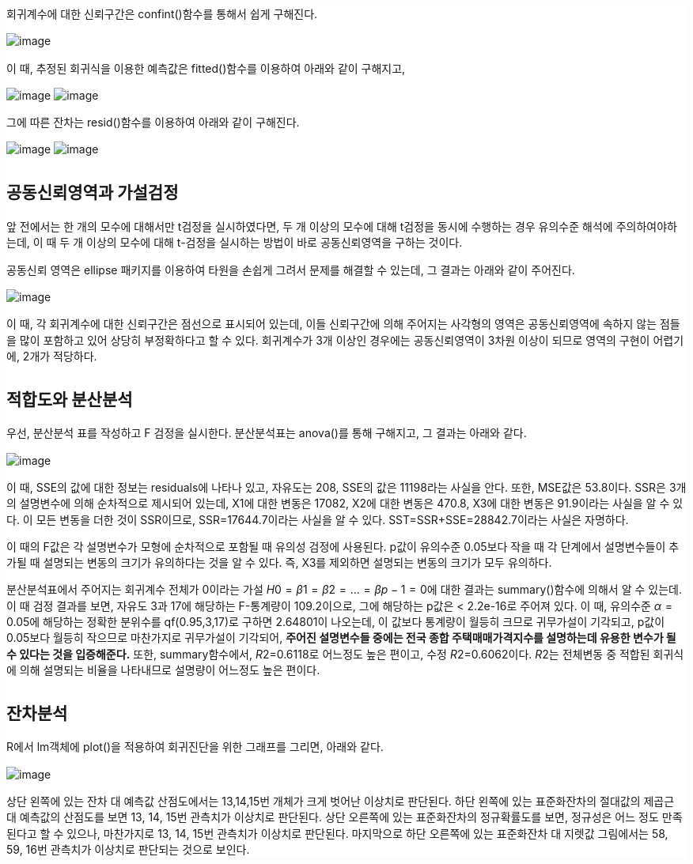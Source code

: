 회귀계수에 대한 신뢰구간은 confint()함수를 통해서 쉽게 구해진다.

![image](https://user-images.githubusercontent.com/89781598/193569886-5f06ff2d-b5e1-4fcf-ba7c-e7e971ff9024.png)

이 때, 추정된 회귀식을 이용한 예측값은 fitted()함수를 이용하여 아래와 같이 구해지고,

![image](https://user-images.githubusercontent.com/89781598/193569948-1ea7d166-8179-4af3-8d17-63b03c0b520c.png)
![image](https://user-images.githubusercontent.com/89781598/193569988-245792ee-95ec-48e0-8701-d31263aec421.png)

그에 따른 잔차는 resid()함수를 이용하여 아래와 같이 구해진다.

![image](https://user-images.githubusercontent.com/89781598/193570054-6bbb50c9-6e9b-42a0-9a5a-8628447837bf.png)
![image](https://user-images.githubusercontent.com/89781598/193570099-25abd6c2-4499-4b5f-8a09-4f71dc6de756.png)

## 공동신뢰영역과 가설검정
앞 전에서는 한 개의 모수에 대해서만 t검정을 실시하였다면, 두 개 이상의 모수에 대해 t검정을 동시에 수행하는 경우 유의수준 해석에 주의하여야하는데, 이 때 두 개 이상의 모수에 대해 t-검정을 실시하는 방법이 바로 공동신뢰영역을 구하는 것이다.

공동신뢰 영역은 ellipse 패키지를 이용하여 타원을 손쉽게 그려서 문제를 해결할 수 있는데, 그 결과는 아래와 같이 주어진다.

![image](https://user-images.githubusercontent.com/89781598/193570153-c8c82df7-0eba-4933-bf24-0a1295f812a8.png)

이 때, 각 회귀계수에 대한 신뢰구간은 점선으로 표시되어 있는데, 이들 신뢰구간에 의해 주어지는 사각형의 영역은 공동신뢰영역에 속하지 않는 점들을 많이 포함하고 있어 상당히 부정확하다고 할 수 있다. 회귀계수가 3개 이상인 경우에는 공동신뢰영역이 3차원 이상이 되므로 영역의 구현이 어렵기에, 2개가 적당하다.

## 적합도와 분산분석
우선, 분산분석 표를 작성하고 F 검정을 실시한다. 분산분석표는 anova()를 통해 구해지고, 그 결과는 아래와 같다.

![image](https://user-images.githubusercontent.com/89781598/193570249-d84c972c-2fd1-47ae-aee9-e0dc5e336b06.png)

이 때, SSE의 값에 대한 정보는 residuals에 나타나 있고, 자유도는 208, SSE의 값은 11198라는 사실을 안다. 또한, MSE값은 53.8이다.
SSR은 3개의 설명변수에 의해 순차적으로 제시되어 있는데, X1에 대한 변동은 17082, X2에 대한 변동은 470.8, X3에 대한 변동은 91.9이라는 사실을 알 수 있다. 이 모든 변동을 더한 것이 SSR이므로, SSR=17644.7이라는 사실을 알 수 있다. SST=SSR+SSE=28842.7이라는 사실은 자명하다.

이 때의 F값은 각 설명변수가 모형에 순차적으로 포함될 때 유의성 검정에 사용된다. p값이 유의수준 0.05보다 작을 때 각 단계에서 설명변수들이 추가될 때 설명되는 변동의 크기가 유의하다는 것을 알 수 있다. 즉, X3를 제외하면 설명되는 변동의 크기가 모두 유의하다.

분산분석표에서 주어지는 회귀계수 전체가 0이라는 가설 *H*0 = *β*1 = *β*2 = ... = *βp* − 1 = 0에 대한 결과는 summary()함수에 의해서 알 수 있는데. 이 때 검정 결과를 보면, 자유도 3과 17에 해당하는 F-통계량이 109.2이으로, 그에 해당하는 p값은 < 2.2e-16로 주어져 있다. 이 때, 유의수준 *α* = 0.05에 해당하는 정확한 분위수를 qf(0.95,3,17)로 구하면 2.64801이 나오는데, 이 값보다 통계량이 월등히 크므로 귀무가설이 기각되고, p값이 0.05보다 월등히 작으므로 마찬가지로 귀무가설이 기각되어, **주어진 설명변수들 중에는 전국 종합 주택매매가격지수를 설명하는데 유용한 변수가 될 수 있다는 것을 입증해준다.**
또한, summary함수에서, *R*2=0.6118로 어느정도 높은 편이고, 수정 *R*2=0.6062이다.
*R*2는 전체변동 중 적합된 회귀식에 의해 설명되는 비율을 나타내므로 설명량이 어느정도 높은 편이다.

## 잔차분석
R에서 lm객체에 plot()을 적용하여 회귀진단을 위한 그래프를 그리면, 아래와 같다.

![image](https://user-images.githubusercontent.com/89781598/193570403-c43dffb9-8d21-45ec-b830-50dbb492234c.png)

상단 왼쪽에 있는 잔차 대 예측값 산점도에서는 13,14,15번 개체가 크게 벗어난 이상치로 판단된다. 하단 왼쪽에 있는 표준화잔차의 절대값의 제곱근 대 예측값의 산점도를 보면 13, 14, 15번 관측치가 이상치로 판단된다. 상단 오른쪽에 있는 표준화잔차의 정규확률도를 보면, 정규성은 어느 정도 만족된다고 할 수 있으나, 마찬가지로 13, 14, 15번 관측치가 이상치로 판단된다. 마지막으로 하단 오른쪽에 있는 표준화잔차 대 지렛값 그림에서는 58, 59, 16번 관측치가 이상치로 판단되는 것으로 보인다.
